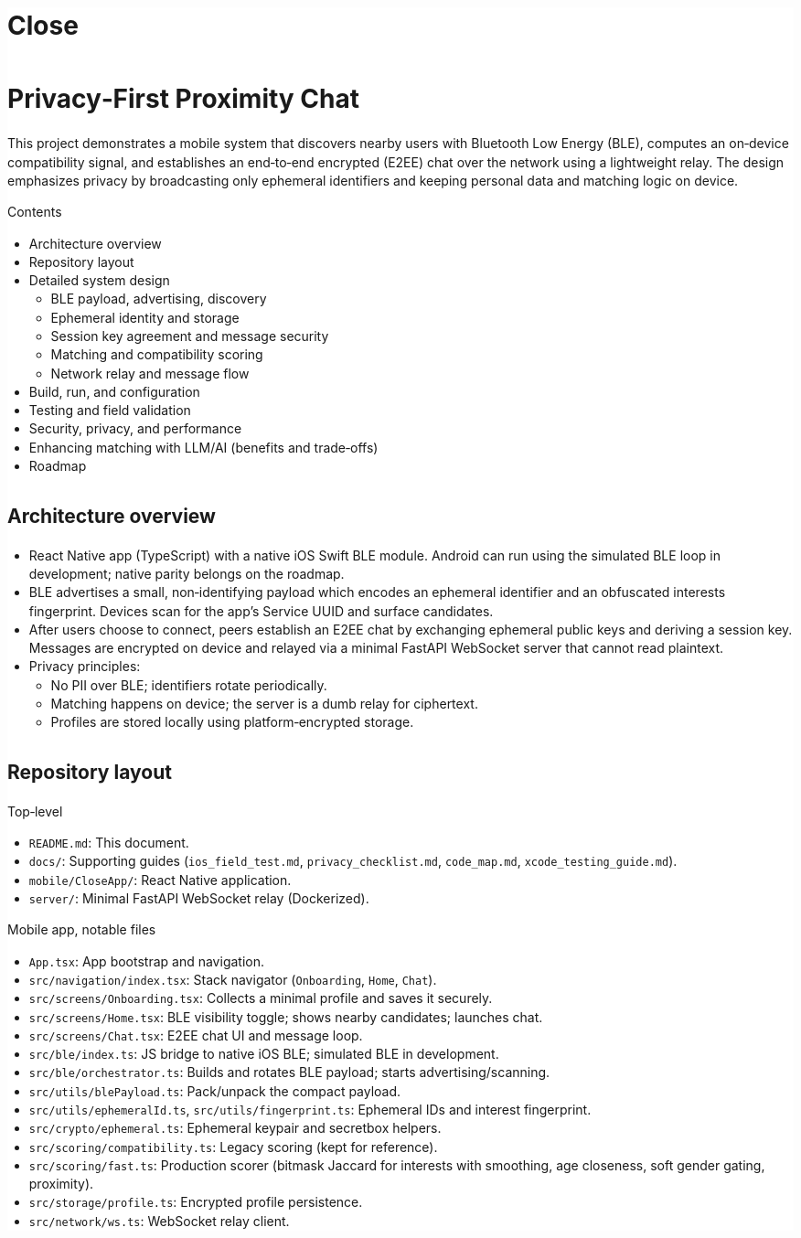 ﻿# Close 
# Privacy‑First Proximity Chat

This project demonstrates a mobile system that discovers nearby users with Bluetooth Low Energy (BLE), computes an on‑device compatibility signal, and establishes an end‑to‑end encrypted (E2EE) chat over the network using a lightweight relay. The design emphasizes privacy by broadcasting only ephemeral identifiers and keeping personal data and matching logic on device.

Contents
- Architecture overview
- Repository layout
- Detailed system design
  - BLE payload, advertising, discovery
  - Ephemeral identity and storage
  - Session key agreement and message security
  - Matching and compatibility scoring
  - Network relay and message flow
- Build, run, and configuration
- Testing and field validation
- Security, privacy, and performance
- Enhancing matching with LLM/AI (benefits and trade‑offs)
- Roadmap

## Architecture overview

- React Native app (TypeScript) with a native iOS Swift BLE module. Android can run using the simulated BLE loop in development; native parity belongs on the roadmap.
- BLE advertises a small, non‑identifying payload which encodes an ephemeral identifier and an obfuscated interests fingerprint. Devices scan for the app’s Service UUID and surface candidates.
- After users choose to connect, peers establish an E2EE chat by exchanging ephemeral public keys and deriving a session key. Messages are encrypted on device and relayed via a minimal FastAPI WebSocket server that cannot read plaintext.
- Privacy principles:
  - No PII over BLE; identifiers rotate periodically.
  - Matching happens on device; the server is a dumb relay for ciphertext.
  - Profiles are stored locally using platform‑encrypted storage.

## Repository layout

Top‑level
- `README.md`: This document.
- `docs/`: Supporting guides (`ios_field_test.md`, `privacy_checklist.md`, `code_map.md`, `xcode_testing_guide.md`).
- `mobile/CloseApp/`: React Native application.
- `server/`: Minimal FastAPI WebSocket relay (Dockerized).

Mobile app, notable files
- `App.tsx`: App bootstrap and navigation.
- `src/navigation/index.tsx`: Stack navigator (`Onboarding`, `Home`, `Chat`).
- `src/screens/Onboarding.tsx`: Collects a minimal profile and saves it securely.
- `src/screens/Home.tsx`: BLE visibility toggle; shows nearby candidates; launches chat.
- `src/screens/Chat.tsx`: E2EE chat UI and message loop.
- `src/ble/index.ts`: JS bridge to native iOS BLE; simulated BLE in development.
- `src/ble/orchestrator.ts`: Builds and rotates BLE payload; starts advertising/scanning.
- `src/utils/blePayload.ts`: Pack/unpack the compact payload.
- `src/utils/ephemeralId.ts`, `src/utils/fingerprint.ts`: Ephemeral IDs and interest fingerprint.
- `src/crypto/ephemeral.ts`: Ephemeral keypair and secretbox helpers.
- `src/scoring/compatibility.ts`: Legacy scoring (kept for reference).
- `src/scoring/fast.ts`: Production scorer (bitmask Jaccard for interests with smoothing, age closeness, soft gender gating, proximity).
- `src/storage/profile.ts`: Encrypted profile persistence.
- `src/network/ws.ts`: WebSocket relay client.